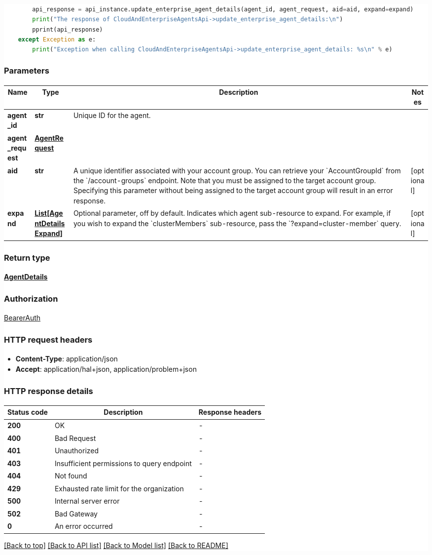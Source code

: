 ```python
        api_response = api_instance.update_enterprise_agent_details(agent_id, agent_request, aid=aid, expand=expand)
        print("The response of CloudAndEnterpriseAgentsApi->update_enterprise_agent_details:\n")
        pprint(api_response)
    except Exception as e:
        print("Exception when calling CloudAndEnterpriseAgentsApi->update_enterprise_agent_details: %s\n" % e)
```



### Parameters


Name | Type | Description  | Notes
------------- | ------------- | ------------- | -------------
 **agent_id** | **str**| Unique ID for the agent. | 
 **agent_request** | [**AgentRequest**](AgentRequest.md)|  | 
 **aid** | **str**| A unique identifier associated with your account group. You can retrieve your &#x60;AccountGroupId&#x60; from the &#x60;/account-groups&#x60; endpoint. Note that you must be assigned to the target account group. Specifying this parameter without being assigned to the target account group will result in an error response. | [optional] 
 **expand** | [**List[AgentDetailsExpand]**](AgentDetailsExpand.md)| Optional parameter, off by default. Indicates which agent sub-resource to expand. For example, if you wish to expand the &#x60;clusterMembers&#x60; sub-resource, pass the &#x60;?expand&#x3D;cluster-member&#x60; query. | [optional] 

### Return type

[**AgentDetails**](AgentDetails.md)

### Authorization

[BearerAuth](../README.md#BearerAuth)

### HTTP request headers

 - **Content-Type**: application/json
 - **Accept**: application/hal+json, application/problem+json

### HTTP response details

| Status code | Description | Response headers |
|-------------|-------------|------------------|
**200** | OK |  -  |
**400** | Bad Request |  -  |
**401** | Unauthorized |  -  |
**403** | Insufficient permissions to query endpoint |  -  |
**404** | Not found |  -  |
**429** | Exhausted rate limit for the organization |  -  |
**500** | Internal server error |  -  |
**502** | Bad Gateway |  -  |
**0** | An error occurred |  -  |

[[Back to top]](#) [[Back to API list]](../README.md#documentation-for-api-endpoints) [[Back to Model list]](../README.md#documentation-for-models) [[Back to README]](../README.md)


